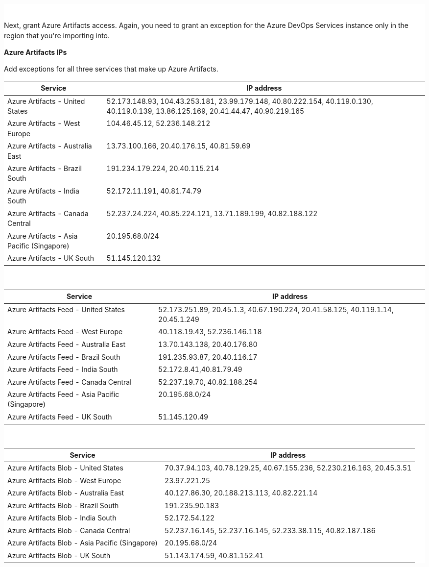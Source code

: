 <br>   

Next, grant Azure Artifacts access. Again, you need to grant an exception for the Azure DevOps Services instance only in the region that you're importing into.  

**Azure Artifacts IPs**  

Add exceptions for all three services that make up Azure Artifacts.

| Service | IP address |
| --- | --- |
| Azure Artifacts - United States | 52.173.148.93, 104.43.253.181, 23.99.179.148, 40.80.222.154, 40.119.0.130, 40.119.0.139, 13.86.125.169, 20.41.44.47, 40.90.219.165 |
| Azure Artifacts - West Europe | 104.46.45.12, 52.236.148.212 |
| Azure Artifacts - Australia East | 13.73.100.166, 20.40.176.15, 40.81.59.69 |
| Azure Artifacts - Brazil South | 191.234.179.224, 20.40.115.214 |
| Azure Artifacts - India South | 52.172.11.191, 40.81.74.79 |
| Azure Artifacts - Canada Central | 52.237.24.224, 40.85.224.121, 13.71.189.199, 40.82.188.122 |
| Azure Artifacts - Asia Pacific (Singapore) | 20.195.68.0/24 |
| Azure Artifacts - UK South | 51.145.120.132 |

<br> 

| Service | IP address |
| --- | --- |
| Azure Artifacts Feed - United States | 52.173.251.89, 20.45.1.3, 40.67.190.224, 20.41.58.125, 40.119.1.14, 20.45.1.249 |
| Azure Artifacts Feed - West Europe | 40.118.19.43, 52.236.146.118 |
| Azure Artifacts Feed - Australia East | 13.70.143.138, 20.40.176.80 |
| Azure Artifacts Feed - Brazil South | 191.235.93.87, 20.40.116.17 |
| Azure Artifacts Feed - India South | 52.172.8.41,40.81.79.49 |
| Azure Artifacts Feed - Canada Central | 52.237.19.70, 40.82.188.254 |
| Azure Artifacts Feed - Asia Pacific (Singapore) | 20.195.68.0/24 |
| Azure Artifacts Feed - UK South | 51.145.120.49 |

<br>   

| Service | IP address |
| --- | --- |
| Azure Artifacts Blob - United States | 70.37.94.103, 40.78.129.25, 40.67.155.236, 52.230.216.163, 20.45.3.51 |
| Azure Artifacts Blob - West Europe | 23.97.221.25 |
| Azure Artifacts Blob - Australia East | 40.127.86.30, 20.188.213.113, 40.82.221.14 |
| Azure Artifacts Blob - Brazil South | 191.235.90.183 |
| Azure Artifacts Blob - India South | 52.172.54.122 |
| Azure Artifacts Blob - Canada Central | 52.237.16.145, 52.237.16.145, 52.233.38.115, 40.82.187.186 |
| Azure Artifacts Blob - Asia Pacific (Singapore) | 20.195.68.0/24 |
| Azure Artifacts Blob - UK South | 51.143.174.59, 40.81.152.41 |
